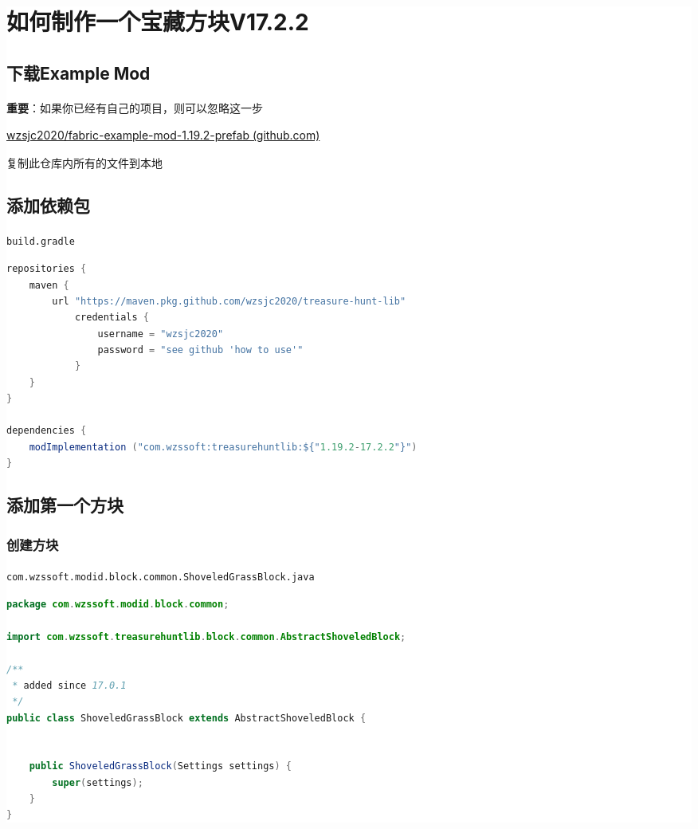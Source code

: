 # 如何制作一个宝藏方块V17.2.2



## 下载Example Mod

**重要**：如果你已经有自己的项目，则可以忽略这一步

[wzsjc2020/fabric-example-mod-1.19.2-prefab (github.com)](https://github.com/wzsjc2020/fabric-example-mod-1.19.2-prefab)

复制此仓库内所有的文件到本地



## 添加依赖包

```
build.gradle
```

```java
repositories {
	maven {
		url "https://maven.pkg.github.com/wzsjc2020/treasure-hunt-lib"
            credentials {
                username = "wzsjc2020"
                password = "see github 'how to use'"
            }
	}
}

dependencies {
	modImplementation ("com.wzssoft:treasurehuntlib:${"1.19.2-17.2.2"}")
}
```



## 添加第一个方块

### 创建方块

```
com.wzssoft.modid.block.common.ShoveledGrassBlock.java
```

```java
package com.wzssoft.modid.block.common;

import com.wzssoft.treasurehuntlib.block.common.AbstractShoveledBlock;

/**
 * added since 17.0.1
 */
public class ShoveledGrassBlock extends AbstractShoveledBlock {


    public ShoveledGrassBlock(Settings settings) {
        super(settings);
    }
}
```
